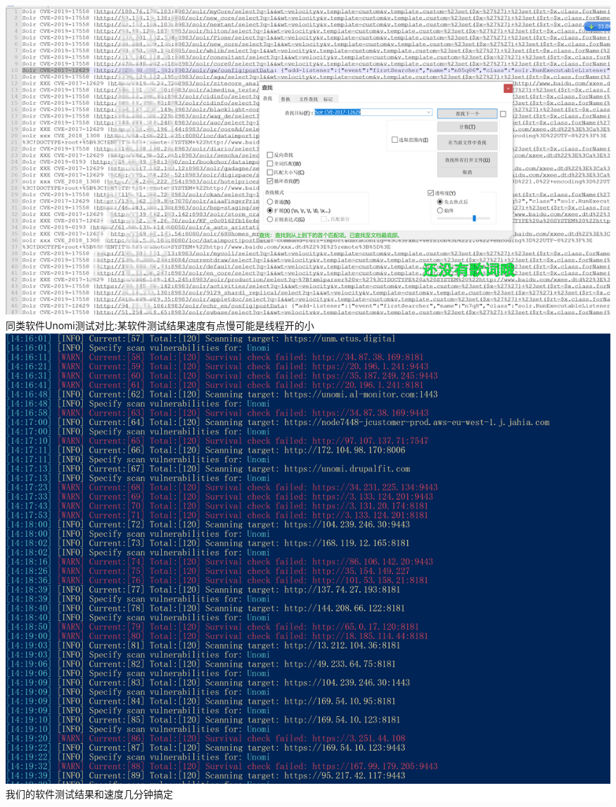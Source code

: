 ![reslut](https://github.com/peiqiF4ck/AttackWebFrameworkTools-5.1-main/blob/main/result.png)
同类软件Unomi测试对比:某软件测试结果速度有点慢可能是线程开的小
![unomi](https://github.com/peiqiF4ck/AttackWebFrameworkTools-5.1-main/blob/main/UnoM.png)
我们的软件测试结果和速度几分钟搞定
